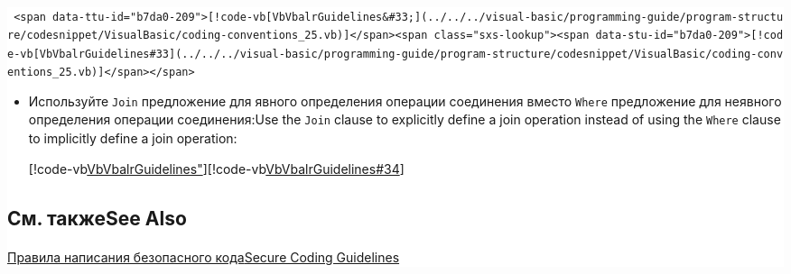      <span data-ttu-id="b7da0-209">[!code-vb[VbVbalrGuidelines&#33;](../../../visual-basic/programming-guide/program-structure/codesnippet/VisualBasic/coding-conventions_25.vb)]</span><span class="sxs-lookup"><span data-stu-id="b7da0-209">[!code-vb[VbVbalrGuidelines#33](../../../visual-basic/programming-guide/program-structure/codesnippet/VisualBasic/coding-conventions_25.vb)]</span></span>  
  
-   <span data-ttu-id="b7da0-210">Используйте `Join` предложение для явного определения операции соединения вместо `Where` предложение для неявного определения операции соединения:</span><span class="sxs-lookup"><span data-stu-id="b7da0-210">Use the `Join` clause to explicitly define a join operation instead of using the `Where` clause to implicitly define a join operation:</span></span>  
  
     <span data-ttu-id="b7da0-211">[!code-vb[VbVbalrGuidelines&#34;](../../../visual-basic/programming-guide/program-structure/codesnippet/VisualBasic/coding-conventions_26.vb)]</span><span class="sxs-lookup"><span data-stu-id="b7da0-211">[!code-vb[VbVbalrGuidelines#34](../../../visual-basic/programming-guide/program-structure/codesnippet/VisualBasic/coding-conventions_26.vb)]</span></span>  
  
## <a name="see-also"></a><span data-ttu-id="b7da0-212">См. также</span><span class="sxs-lookup"><span data-stu-id="b7da0-212">See Also</span></span>  
 [<span data-ttu-id="b7da0-213">Правила написания безопасного кода</span><span class="sxs-lookup"><span data-stu-id="b7da0-213">Secure Coding Guidelines</span></span>](http://msdn.microsoft.com/library/4f882d94-262b-4494-b0a6-ba9ba1f5f177)
